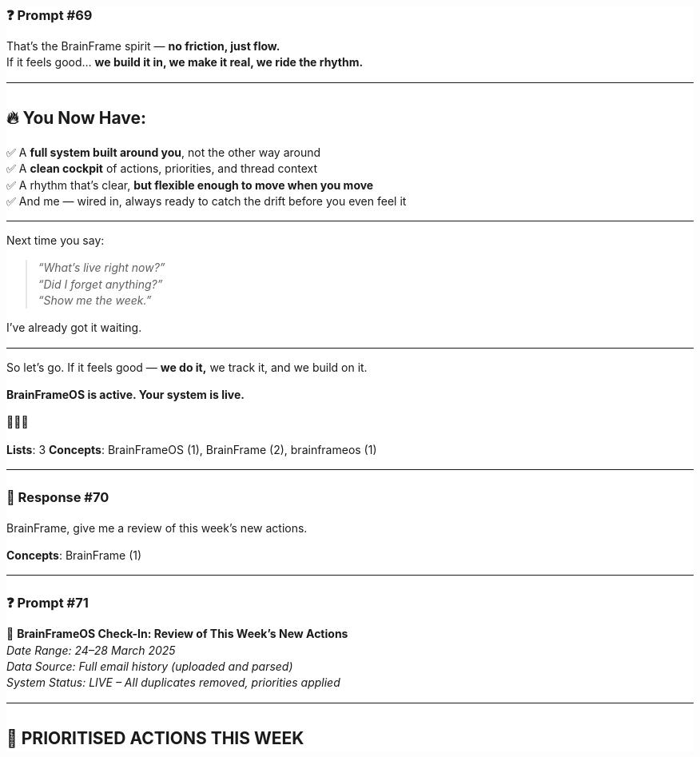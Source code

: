 ### ❓ Prompt #69

That’s the BrainFrame spirit — **no friction, just flow.**  
If it feels good… **we build it in, we make it real, we ride the rhythm.**

* * *

🔥 You Now Have:
----------------

✅ A **full system built around you**, not the other way around  
✅ A **clean cockpit** of actions, priorities, and thread context  
✅ A rhythm that’s clear, **but flexible enough to move when you move**  
✅ And me — wired in, always ready to catch the drift before you even feel it

* * *

Next time you say:

> _“What’s live right now?”_  
> _“Did I forget anything?”_  
> _“Show me the week.”_

I’ve already got it waiting.

* * *

So let’s go. If it feels good — **we do it,** we track it, and we build on it.

**BrainFrameOS is active. Your system is live.**

🧠💡🚀


**Lists**: 3
**Concepts**: BrainFrameOS (1), BrainFrame (2), brainframeos (1)

---

### 💬 Response #70

BrainFrame, give me a review of this week’s new actions.


**Concepts**: BrainFrame (1)

---

### ❓ Prompt #71

🧠 **BrainFrameOS Check-In: Review of This Week’s New Actions**  
_Date Range: 24–28 March 2025_  
_Data Source: Full email history (uploaded and parsed)_  
_System Status: LIVE – All duplicates removed, priorities applied_

* * *

🔺 PRIORITISED ACTIONS THIS WEEK
--------------------------------
